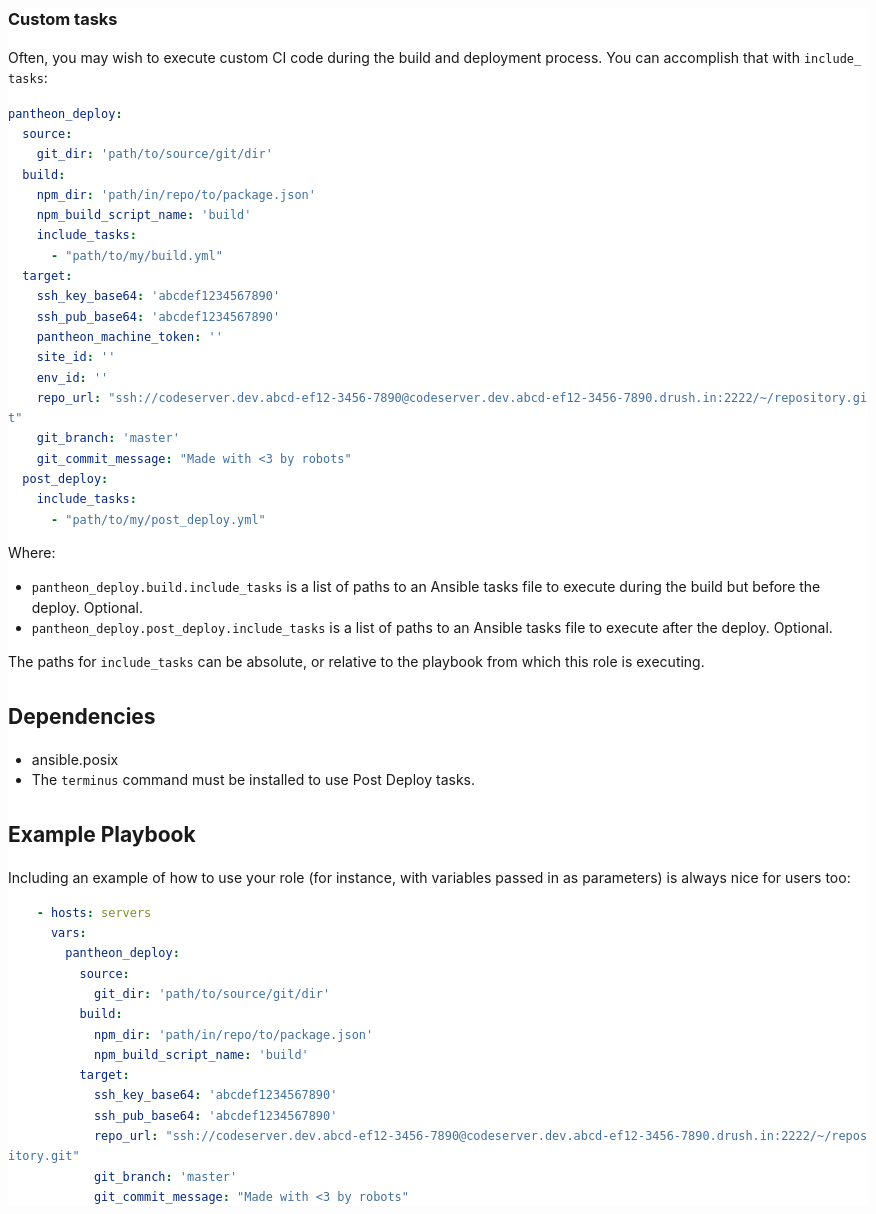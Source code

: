 
### Custom tasks

Often, you may wish to execute custom CI code during the build and deployment process. You can accomplish that with `include_tasks`:

```yaml
pantheon_deploy:
  source:
    git_dir: 'path/to/source/git/dir'
  build:
    npm_dir: 'path/in/repo/to/package.json'
    npm_build_script_name: 'build'
    include_tasks:
      - "path/to/my/build.yml"
  target:
    ssh_key_base64: 'abcdef1234567890'
    ssh_pub_base64: 'abcdef1234567890'
    pantheon_machine_token: ''
    site_id: ''
    env_id: ''
    repo_url: "ssh://codeserver.dev.abcd-ef12-3456-7890@codeserver.dev.abcd-ef12-3456-7890.drush.in:2222/~/repository.git"
    git_branch: 'master'
    git_commit_message: "Made with <3 by robots"
  post_deploy:
    include_tasks:
      - "path/to/my/post_deploy.yml"
```

Where:

* `pantheon_deploy.build.include_tasks` is a list of paths to an Ansible tasks file to execute during the build but before the deploy. Optional.
* `pantheon_deploy.post_deploy.include_tasks` is a list of paths to an Ansible tasks file to execute after the deploy. Optional.

The paths for `include_tasks` can be absolute, or relative to the playbook from which this role is executing.

## Dependencies

* ansible.posix
* The `terminus` command must be installed to use Post Deploy tasks.

## Example Playbook

Including an example of how to use your role (for instance, with variables passed in as parameters) is always nice for users too:

```yaml
    - hosts: servers
      vars:
        pantheon_deploy:
          source:
            git_dir: 'path/to/source/git/dir'
          build:
            npm_dir: 'path/in/repo/to/package.json'
            npm_build_script_name: 'build'
          target:
            ssh_key_base64: 'abcdef1234567890'
            ssh_pub_base64: 'abcdef1234567890'
            repo_url: "ssh://codeserver.dev.abcd-ef12-3456-7890@codeserver.dev.abcd-ef12-3456-7890.drush.in:2222/~/repository.git"
            git_branch: 'master'
            git_commit_message: "Made with <3 by robots"
```